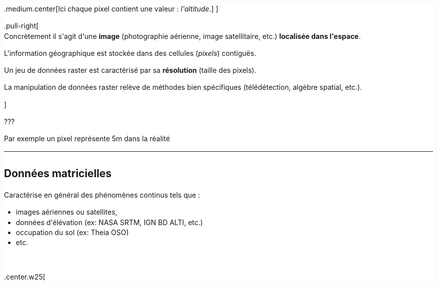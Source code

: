 .medium.center[Ici chaque pixel contient une valeur : *l'altitude*.]
]

.pull-right[
<br>
Concrètement il s'agit d'une **image** (photographie aérienne, image satellitaire, etc.) **localisée dans l'espace**.

L'information géographique est stockée dans des cellules (*pixels*) contiguës.


Un jeu de données raster est caractérisé par sa **résolution** (taille des pixels).

La manipulation de données raster relève de méthodes bien spécifiques (télédétection, algèbre spatial, etc.).

]


???

Par exemple un pixel représente 5m dans la réalité

---

## Données matricielles

Caractérise en général des phénomènes continus tels que :

- images aériennes ou satellites,
- données d'élévation (ex: NASA SRTM, IGN BD ALTI, etc.)
- occupation du sol (ex: Theia OSO)
- etc.

<br>

.center.w25[